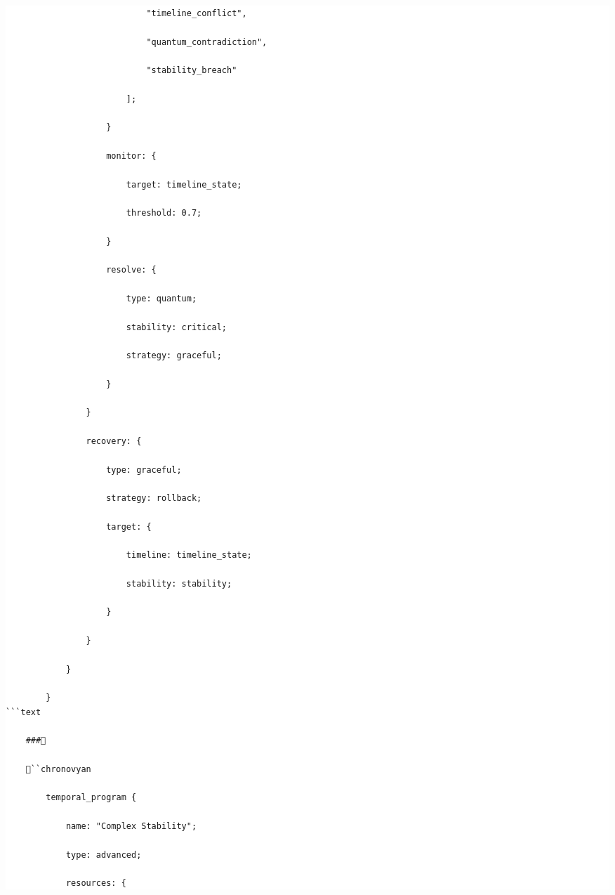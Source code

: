 ```text
                            "timeline_conflict",

                            "quantum_contradiction",

                            "stability_breach"

                        ];

                    }

                    monitor: {

                        target: timeline_state;

                        threshold: 0.7;

                    }

                    resolve: {

                        type: quantum;

                        stability: critical;

                        strategy: graceful;

                    }

                }

                recovery: {

                    type: graceful;

                    strategy: rollback;

                    target: {

                        timeline: timeline_state;

                        stability: stability;

                    }

                }

            }

        }
```text

    ###

    ``chronovyan

        temporal_program {

            name: "Complex Stability";

            type: advanced;

            resources: {

```